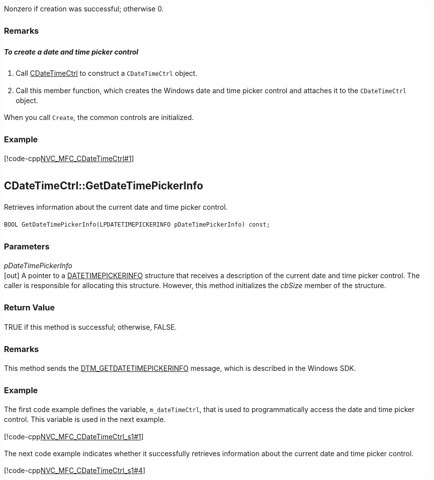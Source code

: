 Nonzero if creation was successful; otherwise 0.

### Remarks

##### To create a date and time picker control

1. Call [CDateTimeCtrl](#cdatetimectrl) to construct a `CDateTimeCtrl` object.

1. Call this member function, which creates the Windows date and time picker control and attaches it to the `CDateTimeCtrl` object.

When you call `Create`, the common controls are initialized.

### Example

[!code-cpp[NVC_MFC_CDateTimeCtrl#1](../../mfc/reference/codesnippet/cpp/cdatetimectrl-class_3.cpp)]

## <a name="getdatetimepickerinfo"></a> CDateTimeCtrl::GetDateTimePickerInfo

Retrieves information about the current date and time picker control.

```
BOOL GetDateTimePickerInfo(LPDATETIMEPICKERINFO pDateTimePickerInfo) const;
```

### Parameters

*pDateTimePickerInfo*\
[out] A pointer to a [DATETIMEPICKERINFO](/windows/win32/api/commctrl/ns-commctrl-datetimepickerinfo) structure that receives a description of the current date and time picker control. The caller is responsible for allocating this structure. However, this method initializes the *cbSize* member of the structure.

### Return Value

TRUE if this method is successful; otherwise, FALSE.

### Remarks

This method sends the [DTM_GETDATETIMEPICKERINFO](/windows/win32/Controls/dtm-getdatetimepickerinfo) message, which is described in the Windows SDK.

### Example

The first code example defines the variable, `m_dateTimeCtrl`, that is used to programmatically access the date and time picker control. This variable is used in the next example.

[!code-cpp[NVC_MFC_CDateTimeCtrl_s1#1](../../mfc/reference/codesnippet/cpp/cdatetimectrl-class_1.h)]

The next code example indicates whether it successfully retrieves information about the current date and time picker control.

[!code-cpp[NVC_MFC_CDateTimeCtrl_s1#4](../../mfc/reference/codesnippet/cpp/cdatetimectrl-class_4.cpp)]
